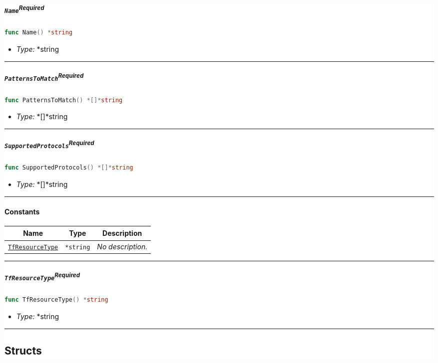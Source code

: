 ##### `Name`<sup>Required</sup> <a name="Name" id="@cdktf/provider-azurerm.cdnFrontdoorRoute.CdnFrontdoorRoute.property.name"></a>

```go
func Name() *string
```

- *Type:* *string

---

##### `PatternsToMatch`<sup>Required</sup> <a name="PatternsToMatch" id="@cdktf/provider-azurerm.cdnFrontdoorRoute.CdnFrontdoorRoute.property.patternsToMatch"></a>

```go
func PatternsToMatch() *[]*string
```

- *Type:* *[]*string

---

##### `SupportedProtocols`<sup>Required</sup> <a name="SupportedProtocols" id="@cdktf/provider-azurerm.cdnFrontdoorRoute.CdnFrontdoorRoute.property.supportedProtocols"></a>

```go
func SupportedProtocols() *[]*string
```

- *Type:* *[]*string

---

#### Constants <a name="Constants" id="Constants"></a>

| **Name** | **Type** | **Description** |
| --- | --- | --- |
| <code><a href="#@cdktf/provider-azurerm.cdnFrontdoorRoute.CdnFrontdoorRoute.property.tfResourceType">TfResourceType</a></code> | <code>*string</code> | *No description.* |

---

##### `TfResourceType`<sup>Required</sup> <a name="TfResourceType" id="@cdktf/provider-azurerm.cdnFrontdoorRoute.CdnFrontdoorRoute.property.tfResourceType"></a>

```go
func TfResourceType() *string
```

- *Type:* *string

---

## Structs <a name="Structs" id="Structs"></a>
